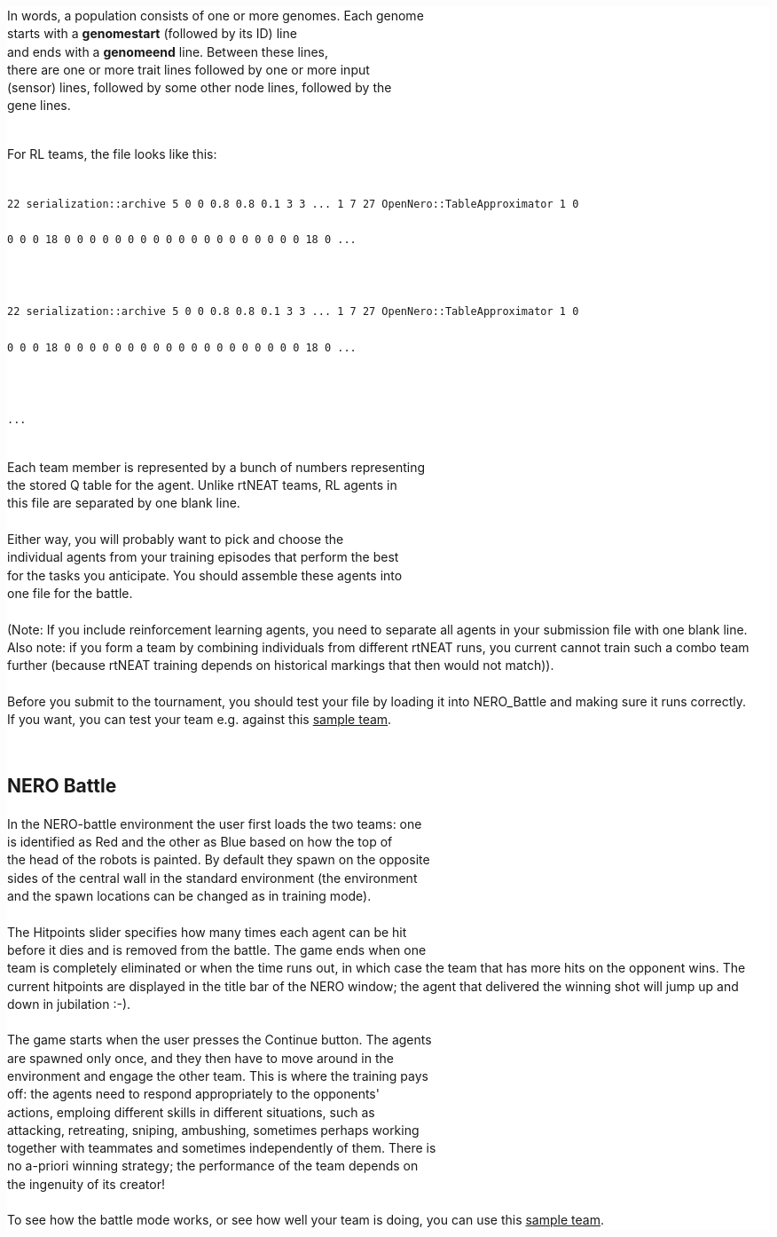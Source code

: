 <p>In words, a population consists of one or more genomes. Each genome<br>
starts with a <strong>genomestart</strong> (followed by its ID) line<br>
and ends with a <strong>genomeend</strong> line. Between these lines,<br>
there are one or more trait lines followed by one or more input<br>
(sensor) lines, followed by some other node lines, followed by the<br>
gene lines.<br>
<br>
<p>For RL teams, the file looks like this:<br>
<br>
<pre><code>22 serialization::archive 5 0 0 0.8 0.8 0.1 3 3 ... 1 7 27 OpenNero::TableApproximator 1 0<br>
0 0 0 18 0 0 0 0 0 0 0 0 0 0 0 0 0 0 0 0 0 0 0 18 0 ...<br>
<br>
22 serialization::archive 5 0 0 0.8 0.8 0.1 3 3 ... 1 7 27 OpenNero::TableApproximator 1 0<br>
0 0 0 18 0 0 0 0 0 0 0 0 0 0 0 0 0 0 0 0 0 0 0 18 0 ...<br>
<br>
...<br>
</code></pre>

<p>Each team member is represented by a bunch of numbers representing<br>
the stored Q table for the agent. Unlike rtNEAT teams, RL agents in<br>
this file are separated by one blank line.<br>
<br>
Either way, you will probably want to pick and choose the<br>
individual agents from your training episodes that perform the best<br>
for the tasks you anticipate. You should assemble these agents into<br>
one file for the battle.<br>
<br>
(Note: If you include reinforcement learning agents, you need to separate all agents in your submission file with one blank line. Also note: if you form a team by combining individuals from different rtNEAT runs, you current cannot train such a combo team further (because rtNEAT training depends on historical markings that then would not match)).<br>
<br>
Before you submit to the tournament, you should test your file by loading it into NERO_Battle and making sure it runs correctly.<br>
If you want, you can test your team e.g. against this <a href='http://opennero.googlecode.com/svn/wiki/SampleTeam.pop'>sample team</a>.<br>
<br>
<h2>NERO Battle</h2>

In the NERO-battle environment the user first loads the two teams: one<br>
is identified as Red and the other as Blue based on how the top of<br>
the head of the robots is painted. By default they spawn on the opposite<br>
sides of the central wall in the standard environment (the environment<br>
and the spawn locations can be changed as in training mode).<br>
<br>
The Hitpoints slider specifies how many times each agent can be hit<br>
before it dies and is removed from the battle.  The game ends when one<br>
team is completely eliminated or when the time runs out, in which case the team that has more hits on the opponent wins. The current hitpoints are displayed in the title bar of the NERO window; the agent that delivered the winning shot will jump up and down in jubilation :-).<br>
<br>
The game starts when the user presses the Continue button. The agents<br>
are spawned only once, and they then have to move around in the<br>
environment and engage the other team. This is where the training pays<br>
off: the agents need to respond appropriately to the opponents'<br>
actions, emploing different skills in different situations, such as<br>
attacking, retreating, sniping, ambushing, sometimes perhaps working<br>
together with teammates and sometimes independently of them. There is<br>
no a-priori winning strategy; the performance of the team depends on<br>
the ingenuity of its creator!<br>
<br>
To see how the battle mode works, or see how well your team is doing, you can use this <a href='http://opennero.googlecode.com/svn/wiki/SampleTeam.pop'>sample team</a>.<br>